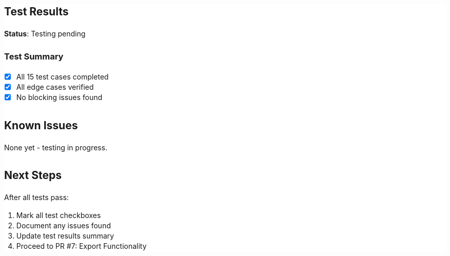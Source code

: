 ## Test Results

**Status**: Testing pending

### Test Summary
- [x] All 15 test cases completed
- [x] All edge cases verified
- [x] No blocking issues found

## Known Issues

None yet - testing in progress.

## Next Steps

After all tests pass:
1. Mark all test checkboxes
2. Document any issues found
3. Update test results summary
4. Proceed to PR #7: Export Functionality

